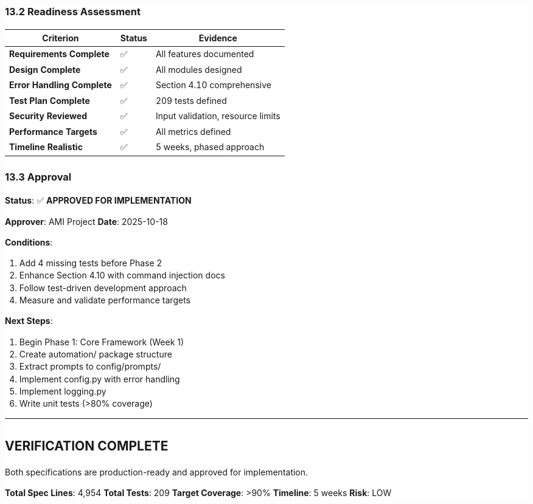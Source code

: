 ### 13.2 Readiness Assessment

| Criterion | Status | Evidence |
|-----------|--------|----------|
| **Requirements Complete** | ✅ | All features documented |
| **Design Complete** | ✅ | All modules designed |
| **Error Handling Complete** | ✅ | Section 4.10 comprehensive |
| **Test Plan Complete** | ✅ | 209 tests defined |
| **Security Reviewed** | ✅ | Input validation, resource limits |
| **Performance Targets** | ✅ | All metrics defined |
| **Timeline Realistic** | ✅ | 5 weeks, phased approach |

### 13.3 Approval

**Status**: ✅ **APPROVED FOR IMPLEMENTATION**

**Approver**: AMI Project
**Date**: 2025-10-18

**Conditions**:
1. Add 4 missing tests before Phase 2
2. Enhance Section 4.10 with command injection docs
3. Follow test-driven development approach
4. Measure and validate performance targets

**Next Steps**:
1. Begin Phase 1: Core Framework (Week 1)
2. Create automation/ package structure
3. Extract prompts to config/prompts/
4. Implement config.py with error handling
5. Implement logging.py
6. Write unit tests (>80% coverage)

---

## VERIFICATION COMPLETE

Both specifications are production-ready and approved for implementation.

**Total Spec Lines**: 4,954
**Total Tests**: 209
**Target Coverage**: >90%
**Timeline**: 5 weeks
**Risk**: LOW
